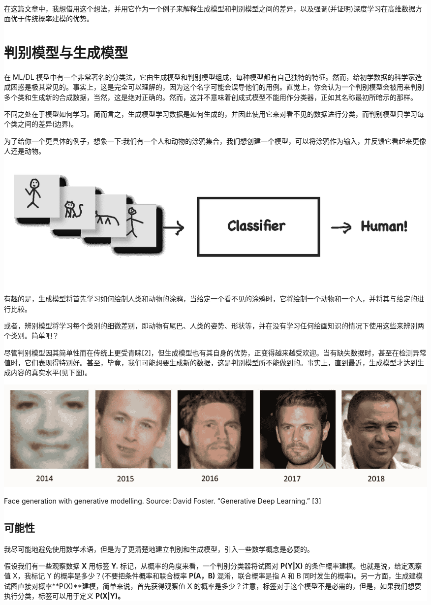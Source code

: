在这篇文章中，我想借用这个想法，并用它作为一个例子来解释生成模型和判别模型之间的差异，以及强调(并证明)深度学习在高维数据方面优于传统概率建模的优势。

# 判别模型与生成模型

在 ML/DL 模型中有一个非常著名的分类法，它由生成模型和判别模型组成，每种模型都有自己独特的特征。然而，给初学数据的科学家造成困惑是极其常见的。事实上，这是完全可以理解的，因为这个名字可能会误导他们的用例。直觉上，你会认为一个判别模型会被用来判别多个类和生成新的合成数据，当然，这是绝对正确的。然而，这并不意味着创成式模型不能用作分类器，正如其名称最初所暗示的那样。

不同之处在于模型如何学习。简而言之，生成模型学习数据是如何生成的，并因此使用它来对看不见的数据进行分类，而判别模型只学习每个类之间的差异(边界)。

为了给你一个更具体的例子，想象一下:我们有一个人和动物的涂鸦集合，我们想创建一个模型，可以将涂鸦作为输入，并反馈它看起来更像人还是动物。

![](img/dc09df876ca157a7487464a1e2e91e56.png)

有趣的是，生成模型将首先学习如何绘制人类和动物的涂鸦，当给定一个看不见的涂鸦时，它将绘制一个动物和一个人，并将其与给定的进行比较。

或者，辨别模型将学习每个类别的细微差别，即动物有尾巴、人类的姿势、形状等，并在没有学习任何绘画知识的情况下使用这些来辨别两个类别。简单吧？

尽管判别模型因其简单性而在传统上更受青睐[2]，但生成模型也有其自身的优势，正变得越来越受欢迎。当有缺失数据时，甚至在检测异常值时，它们表现得特别好。甚至，毕竟，我们可能想要生成新的数据，这是判别模型所不能做到的。事实上，直到最近，生成模型才达到生成内容的真实水平(见下图)。

![](img/7daac6b4771f4ceec1b8718a432b714c.png)

Face generation with generative modelling. Source: David Foster. “Generative Deep Learning.” [3]

## 可能性

我尽可能地避免使用数学术语，但是为了更清楚地建立判别和生成模型，引入一些数学概念是必要的。

假设我们有一些观察数据 **X** 用标签 **Y.** 标记，从概率的角度来看，一个判别分类器将试图对 **P(Y|X)** 的条件概率建模。也就是说，给定观察值 X，我标记 Y 的概率是多少？(不要把条件概率和联合概率 **P(A，B)** 混淆，联合概率是指 A 和 B 同时发生的概率)。另一方面，生成建模试图直接对概率**P(X)**建模，简单来说，首先获得观察值 X 的概率是多少？注意，标签对于这个模型不是必需的，但是，如果我们想要执行分类，标签可以用于定义 **P(X|Y)。**
